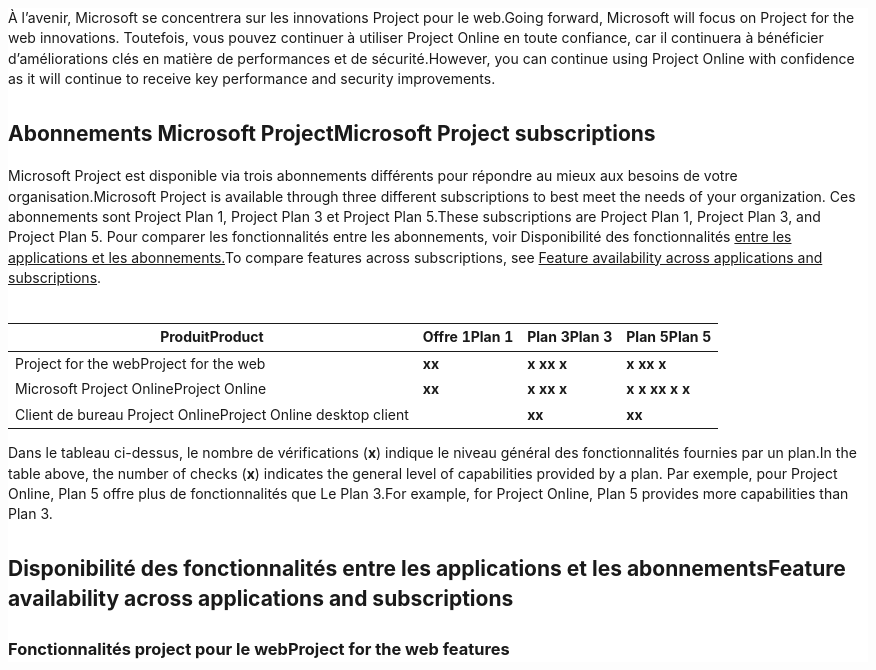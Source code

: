 <span data-ttu-id="d3b9c-149">À l’avenir, Microsoft se concentrera sur les innovations Project pour le web.</span><span class="sxs-lookup"><span data-stu-id="d3b9c-149">Going forward, Microsoft will focus on Project for the web innovations.</span></span> <span data-ttu-id="d3b9c-150">Toutefois, vous pouvez continuer à utiliser Project Online en toute confiance, car il continuera à bénéficier d’améliorations clés en matière de performances et de sécurité.</span><span class="sxs-lookup"><span data-stu-id="d3b9c-150">However, you can continue using Project Online with confidence as it will continue to receive key performance and security improvements.</span></span>

## <a name="microsoft-project-subscriptions"></a><span data-ttu-id="d3b9c-151">Abonnements Microsoft Project</span><span class="sxs-lookup"><span data-stu-id="d3b9c-151">Microsoft Project subscriptions</span></span>

<span data-ttu-id="d3b9c-152">Microsoft Project est disponible via trois abonnements différents pour répondre au mieux aux besoins de votre organisation.</span><span class="sxs-lookup"><span data-stu-id="d3b9c-152">Microsoft Project is available through three different subscriptions to best meet the needs of your organization.</span></span> <span data-ttu-id="d3b9c-153">Ces abonnements sont Project Plan 1, Project Plan 3 et Project Plan 5.</span><span class="sxs-lookup"><span data-stu-id="d3b9c-153">These subscriptions are Project Plan 1, Project Plan 3, and Project Plan 5.</span></span> <span data-ttu-id="d3b9c-154">Pour comparer les fonctionnalités entre les abonnements, voir Disponibilité des fonctionnalités [entre les applications et les abonnements.](#feature-availability-across-applications-and-subscriptions)</span><span class="sxs-lookup"><span data-stu-id="d3b9c-154">To compare features across subscriptions, see [Feature availability across applications and subscriptions](#feature-availability-across-applications-and-subscriptions).</span></span><br><br>

|<span data-ttu-id="d3b9c-155">Produit</span><span class="sxs-lookup"><span data-stu-id="d3b9c-155">Product</span></span> | <span data-ttu-id="d3b9c-156">Offre 1</span><span class="sxs-lookup"><span data-stu-id="d3b9c-156">Plan 1</span></span> | <span data-ttu-id="d3b9c-157">Plan 3</span><span class="sxs-lookup"><span data-stu-id="d3b9c-157">Plan 3</span></span> | <span data-ttu-id="d3b9c-158">Plan 5</span><span class="sxs-lookup"><span data-stu-id="d3b9c-158">Plan 5</span></span> |
|--------|-----------------------------|------------------------|------------------------|
|<span data-ttu-id="d3b9c-159">Project for the web</span><span class="sxs-lookup"><span data-stu-id="d3b9c-159">Project for the web</span></span> |<span data-ttu-id="d3b9c-160">**x**</span><span class="sxs-lookup"><span data-stu-id="d3b9c-160">**x**</span></span>  | <span data-ttu-id="d3b9c-161">**x x**</span><span class="sxs-lookup"><span data-stu-id="d3b9c-161">**x x**</span></span> | <span data-ttu-id="d3b9c-162">**x x**</span><span class="sxs-lookup"><span data-stu-id="d3b9c-162">**x x**</span></span> |
|<span data-ttu-id="d3b9c-163">Microsoft Project Online</span><span class="sxs-lookup"><span data-stu-id="d3b9c-163">Project Online</span></span> |<span data-ttu-id="d3b9c-164">**x**</span><span class="sxs-lookup"><span data-stu-id="d3b9c-164">**x**</span></span> |<span data-ttu-id="d3b9c-165">**x x**</span><span class="sxs-lookup"><span data-stu-id="d3b9c-165">**x x**</span></span>| <span data-ttu-id="d3b9c-166">**x x x**</span><span class="sxs-lookup"><span data-stu-id="d3b9c-166">**x x x**</span></span> |
|<span data-ttu-id="d3b9c-167">Client de bureau Project Online</span><span class="sxs-lookup"><span data-stu-id="d3b9c-167">Project Online desktop client</span></span> | |<span data-ttu-id="d3b9c-168">**x**</span><span class="sxs-lookup"><span data-stu-id="d3b9c-168">**x**</span></span>|<span data-ttu-id="d3b9c-169">**x**</span><span class="sxs-lookup"><span data-stu-id="d3b9c-169">**x**</span></span>|

<span data-ttu-id="d3b9c-170">Dans le tableau ci-dessus, le nombre de vérifications (**x**) indique le niveau général des fonctionnalités fournies par un plan.</span><span class="sxs-lookup"><span data-stu-id="d3b9c-170">In the table above, the number of checks (**x**) indicates the general level of capabilities provided by a plan.</span></span> <span data-ttu-id="d3b9c-171">Par exemple, pour Project Online, Plan 5 offre plus de fonctionnalités que Le Plan 3.</span><span class="sxs-lookup"><span data-stu-id="d3b9c-171">For example, for Project Online, Plan 5 provides more capabilities than Plan 3.</span></span>

## <a name="feature-availability-across-applications-and-subscriptions"></a><span data-ttu-id="d3b9c-172">Disponibilité des fonctionnalités entre les applications et les abonnements</span><span class="sxs-lookup"><span data-stu-id="d3b9c-172">Feature availability across applications and subscriptions</span></span>

### <a name="project-for-the-web-features"></a><span data-ttu-id="d3b9c-173">Fonctionnalités project pour le web</span><span class="sxs-lookup"><span data-stu-id="d3b9c-173">Project for the web features</span></span>
